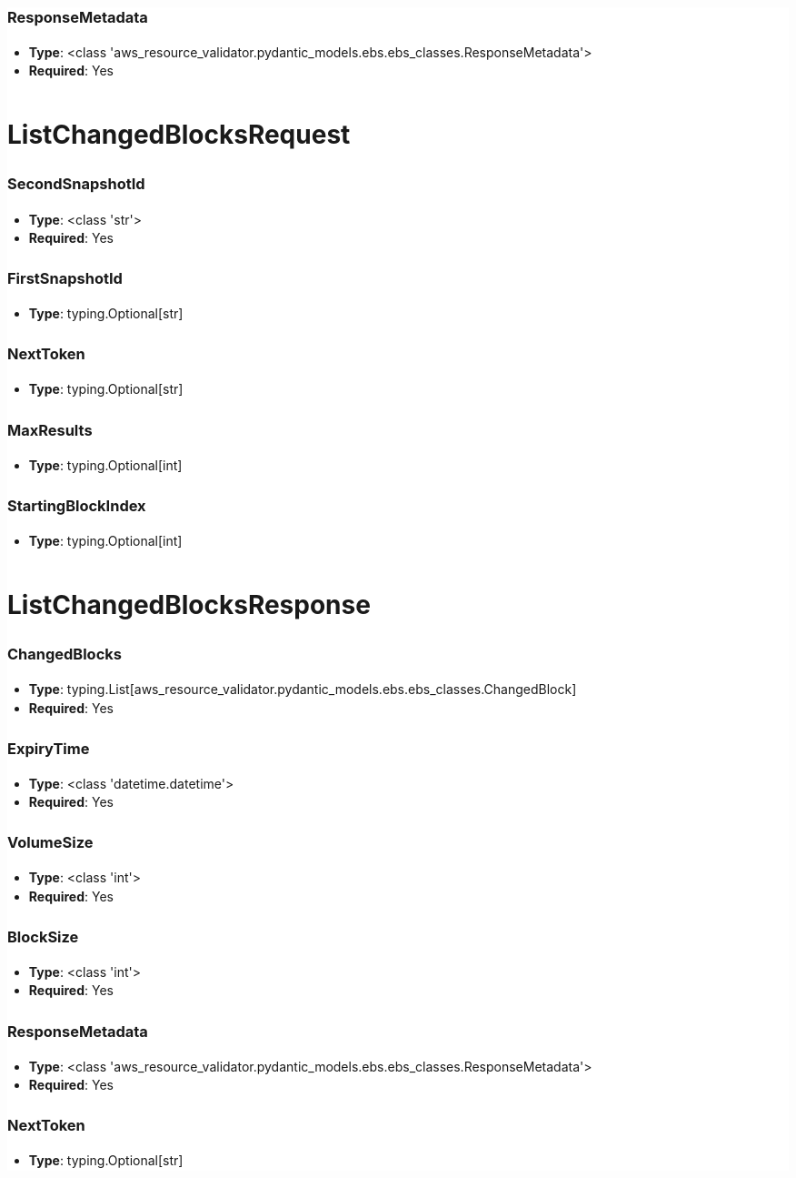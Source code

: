 ### ResponseMetadata
- **Type**: <class 'aws_resource_validator.pydantic_models.ebs.ebs_classes.ResponseMetadata'>
- **Required**: Yes


# ListChangedBlocksRequest

### SecondSnapshotId
- **Type**: <class 'str'>
- **Required**: Yes

### FirstSnapshotId
- **Type**: typing.Optional[str]

### NextToken
- **Type**: typing.Optional[str]

### MaxResults
- **Type**: typing.Optional[int]

### StartingBlockIndex
- **Type**: typing.Optional[int]


# ListChangedBlocksResponse

### ChangedBlocks
- **Type**: typing.List[aws_resource_validator.pydantic_models.ebs.ebs_classes.ChangedBlock]
- **Required**: Yes

### ExpiryTime
- **Type**: <class 'datetime.datetime'>
- **Required**: Yes

### VolumeSize
- **Type**: <class 'int'>
- **Required**: Yes

### BlockSize
- **Type**: <class 'int'>
- **Required**: Yes

### ResponseMetadata
- **Type**: <class 'aws_resource_validator.pydantic_models.ebs.ebs_classes.ResponseMetadata'>
- **Required**: Yes

### NextToken
- **Type**: typing.Optional[str]
